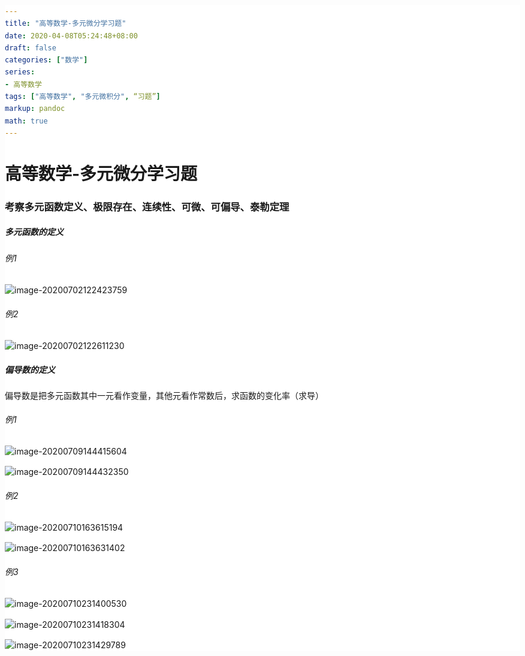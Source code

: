 ```yaml
---
title: "高等数学-多元微分学习题"
date: 2020-04-08T05:24:48+08:00
draft: false
categories: ["数学"]
series:
- 高等数学
tags: ["高等数学", "多元微积分", “习题”]
markup: pandoc
math: true
---
```


# 高等数学-多元微分学习题

### 考察多元函数定义、极限存在、连续性、可微、可偏导、泰勒定理

##### 多元函数的定义

###### 例1

![image-20200702122423759](https://picgo12138.oss-cn-hangzhou.aliyuncs.com/md/image-20200702122423759.png)

###### 例2

![image-20200702122611230](https://picgo12138.oss-cn-hangzhou.aliyuncs.com/md/image-20200702122611230.png)

##### 偏导数的定义

偏导数是把多元函数其中一元看作变量，其他元看作常数后，求函数的变化率（求导）

###### 例1

![image-20200709144415604](https://picgo12138.oss-cn-hangzhou.aliyuncs.com/md/image-20200709144415604.png)

![image-20200709144432350](https://picgo12138.oss-cn-hangzhou.aliyuncs.com/md/image-20200709144432350.png)

###### 例2

![image-20200710163615194](https://picgo12138.oss-cn-hangzhou.aliyuncs.com/md/image-20200710163615194.png)

![image-20200710163631402](https://picgo12138.oss-cn-hangzhou.aliyuncs.com/md/image-20200710163631402.png)

###### 例3

![image-20200710231400530](https://picgo12138.oss-cn-hangzhou.aliyuncs.com/md/image-20200710231400530.png)

![image-20200710231418304](https://picgo12138.oss-cn-hangzhou.aliyuncs.com/md/image-20200710231418304.png)

![image-20200710231429789](https://picgo12138.oss-cn-hangzhou.aliyuncs.com/md/image-20200710231429789.png)
